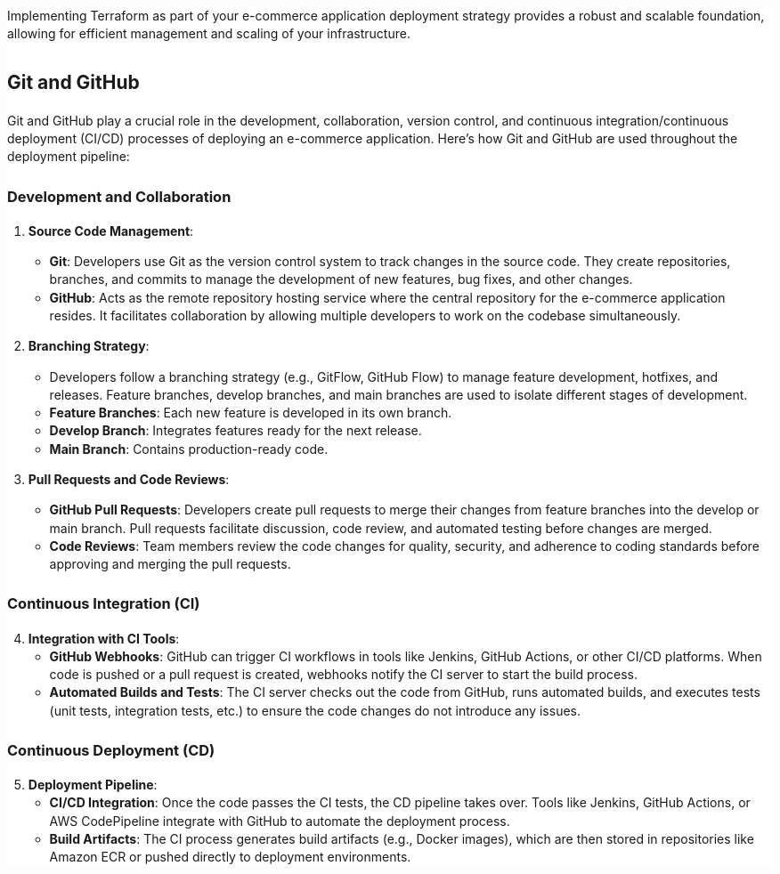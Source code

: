 Implementing Terraform as part of your e-commerce application deployment strategy provides a robust and scalable foundation, allowing for efficient management and scaling of your infrastructure.



<H2>Git and GitHub</H2>
Git and GitHub play a crucial role in the development, collaboration, version control, and continuous integration/continuous deployment (CI/CD) processes of deploying an e-commerce application. Here’s how Git and GitHub are used throughout the deployment pipeline:

### Development and Collaboration

1. **Source Code Management**:
   - **Git**: Developers use Git as the version control system to track changes in the source code. They create repositories, branches, and commits to manage the development of new features, bug fixes, and other changes.
   - **GitHub**: Acts as the remote repository hosting service where the central repository for the e-commerce application resides. It facilitates collaboration by allowing multiple developers to work on the codebase simultaneously.

2. **Branching Strategy**:
   - Developers follow a branching strategy (e.g., GitFlow, GitHub Flow) to manage feature development, hotfixes, and releases. Feature branches, develop branches, and main branches are used to isolate different stages of development.
   - **Feature Branches**: Each new feature is developed in its own branch.
   - **Develop Branch**: Integrates features ready for the next release.
   - **Main Branch**: Contains production-ready code.

3. **Pull Requests and Code Reviews**:
   - **GitHub Pull Requests**: Developers create pull requests to merge their changes from feature branches into the develop or main branch. Pull requests facilitate discussion, code review, and automated testing before changes are merged.
   - **Code Reviews**: Team members review the code changes for quality, security, and adherence to coding standards before approving and merging the pull requests.

### Continuous Integration (CI)

4. **Integration with CI Tools**:
   - **GitHub Webhooks**: GitHub can trigger CI workflows in tools like Jenkins, GitHub Actions, or other CI/CD platforms. When code is pushed or a pull request is created, webhooks notify the CI server to start the build process.
   - **Automated Builds and Tests**: The CI server checks out the code from GitHub, runs automated builds, and executes tests (unit tests, integration tests, etc.) to ensure the code changes do not introduce any issues.

### Continuous Deployment (CD)

5. **Deployment Pipeline**:
   - **CI/CD Integration**: Once the code passes the CI tests, the CD pipeline takes over. Tools like Jenkins, GitHub Actions, or AWS CodePipeline integrate with GitHub to automate the deployment process.
   - **Build Artifacts**: The CI process generates build artifacts (e.g., Docker images), which are then stored in repositories like Amazon ECR or pushed directly to deployment environments.
